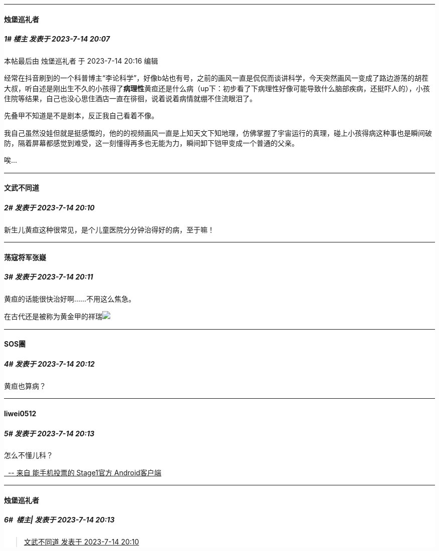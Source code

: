 
*****

####  烛堡巡礼者  
##### 1#       楼主       发表于 2023-7-14 20:07

 本帖最后由 烛堡巡礼者 于 2023-7-14 20:16 编辑 

经常在抖音刷到的一个科普博主“李论科学”，好像b站也有号，之前的画风一直是侃侃而谈讲科学，今天突然画风一变成了路边游荡的胡茬大叔，听自述是刚出生不久的小孩得了<strong>病理性</strong>黄疸还是什么病（up下：初步看了下病理性好像可能导致什么脑部疾病，还挺吓人的），小孩住院等结果，自己也没心思住酒店一直在徘徊，说着说着病情就绷不住流眼泪了。

先叠甲不知道是不是剧本，反正我自己看着不像。

我自己虽然没娃但就是挺感慨的，他的的视频画风一直是上知天文下知地理，仿佛掌握了宇宙运行的真理，碰上小孩得病这种事也是瞬间破防，隔着屏幕都感觉到难受，这一刻懂得再多也无能为力，瞬间卸下铠甲变成一个普通的父亲。

唉...

*****

####  文武不同道  
##### 2#       发表于 2023-7-14 20:10

新生儿黄疸这种很常见，是个儿童医院分分钟治得好的病，至于嘛！

*****

####  荡寇将军张嶷  
##### 3#       发表于 2023-7-14 20:11

黄疸的话能很快治好啊……不用这么焦急。

在古代还是被称为黄金甲的祥瑞<img src="https://static.saraba1st.com/image/smiley/face2017/018.png" referrerpolicy="no-referrer">

*****

####  SOS團  
##### 4#       发表于 2023-7-14 20:12

黄疸也算病？

*****

####  liwei0512  
##### 5#       发表于 2023-7-14 20:13

怎么不懂儿科？

[  -- 来自 能手机投票的 Stage1官方 Android客户端](https://www.coolapk.com/apk/140634)

*****

####  烛堡巡礼者  
##### 6#         楼主| 发表于 2023-7-14 20:13

<blockquote><a href="httphttps://bbs.saraba1st.com/2b/forum.php?mod=redirect&amp;goto=findpost&amp;pid=61663481&amp;ptid=2144462" target="_blank">文武不同道 发表于 2023-7-14 20:10</a>

